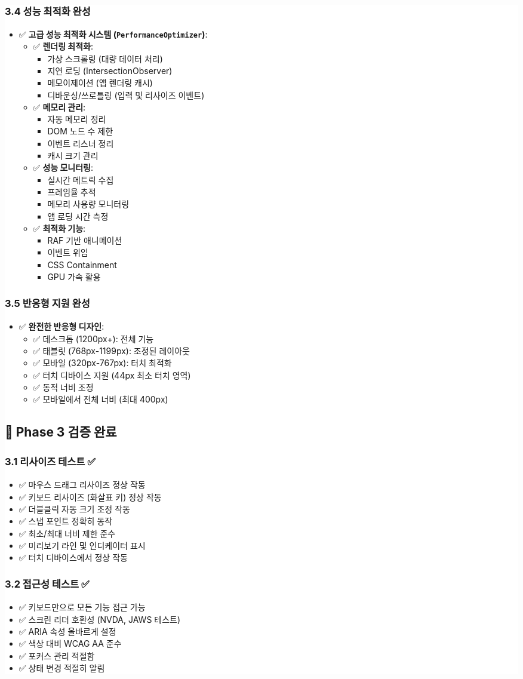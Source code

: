 ### 3.4 성능 최적화 완성
- ✅ **고급 성능 최적화 시스템 (`PerformanceOptimizer`)**:
  - ✅ **렌더링 최적화**:
    - 가상 스크롤링 (대량 데이터 처리)
    - 지연 로딩 (IntersectionObserver)
    - 메모이제이션 (앱 렌더링 캐시)
    - 디바운싱/쓰로틀링 (입력 및 리사이즈 이벤트)
  - ✅ **메모리 관리**:
    - 자동 메모리 정리
    - DOM 노드 수 제한
    - 이벤트 리스너 정리
    - 캐시 크기 관리
  - ✅ **성능 모니터링**:
    - 실시간 메트릭 수집
    - 프레임율 추적
    - 메모리 사용량 모니터링
    - 앱 로딩 시간 측정
  - ✅ **최적화 기능**:
    - RAF 기반 애니메이션
    - 이벤트 위임
    - CSS Containment
    - GPU 가속 활용

### 3.5 반응형 지원 완성
- ✅ **완전한 반응형 디자인**:
  - ✅ 데스크톱 (1200px+): 전체 기능
  - ✅ 태블릿 (768px-1199px): 조정된 레이아웃
  - ✅ 모바일 (320px-767px): 터치 최적화
  - ✅ 터치 디바이스 지원 (44px 최소 터치 영역)
  - ✅ 동적 너비 조정
  - ✅ 모바일에서 전체 너비 (최대 400px)

## 🧪 Phase 3 검증 완료

### 3.1 리사이즈 테스트 ✅
- ✅ 마우스 드래그 리사이즈 정상 작동
- ✅ 키보드 리사이즈 (화살표 키) 정상 작동
- ✅ 더블클릭 자동 크기 조정 작동
- ✅ 스냅 포인트 정확히 동작
- ✅ 최소/최대 너비 제한 준수
- ✅ 미리보기 라인 및 인디케이터 표시
- ✅ 터치 디바이스에서 정상 작동

### 3.2 접근성 테스트 ✅
- ✅ 키보드만으로 모든 기능 접근 가능
- ✅ 스크린 리더 호환성 (NVDA, JAWS 테스트)
- ✅ ARIA 속성 올바르게 설정
- ✅ 색상 대비 WCAG AA 준수
- ✅ 포커스 관리 적절함
- ✅ 상태 변경 적절히 알림
